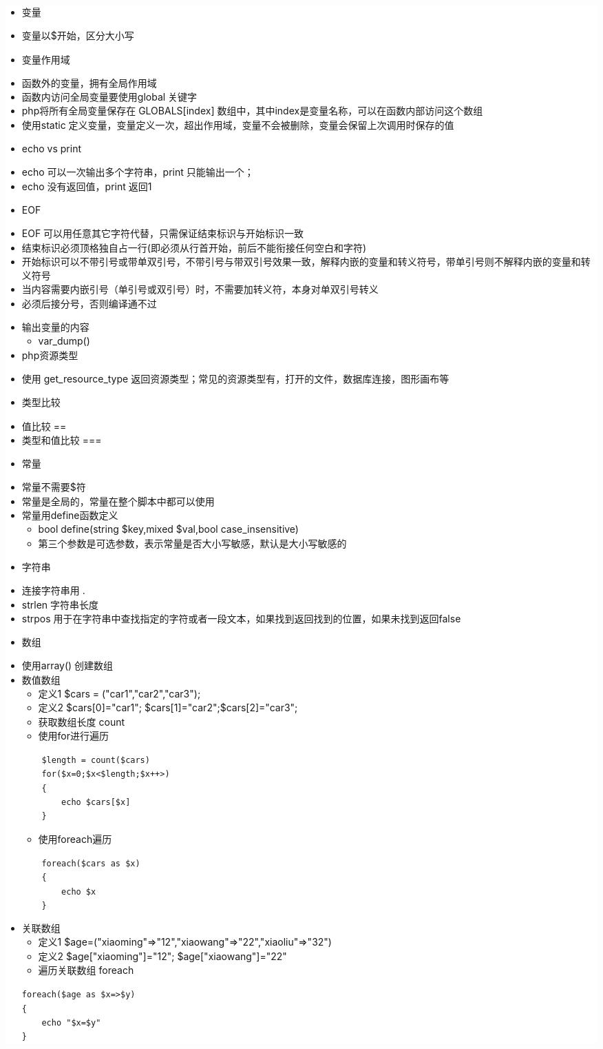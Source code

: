 * 变量
- 变量以$开始，区分大小写
* 变量作用域 
- 函数外的变量，拥有全局作用域
- 函数内访问全局变量要使用global 关键字
- php将所有全局变量保存在 GLOBALS[index] 数组中，其中index是变量名称，可以在函数内部访问这个数组
- 使用static 定义变量，变量定义一次，超出作用域，变量不会被删除，变量会保留上次调用时保存的值
* echo vs print
- echo 可以一次输出多个字符串，print 只能输出一个； 
- echo 没有返回值，print 返回1
* EOF
- EOF 可以用任意其它字符代替，只需保证结束标识与开始标识一致
- 结束标识必须顶格独自占一行(即必须从行首开始，前后不能衔接任何空白和字符)
- 开始标识可以不带引号或带单双引号，不带引号与带双引号效果一致，解释内嵌的变量和转义符号，带单引号则不解释内嵌的变量和转义符号  
- 当内容需要内嵌引号（单引号或双引号）时，不需要加转义符，本身对单双引号转义
- 必须后接分号，否则编译通不过
* 输出变量的内容
    - var_dump()
* php资源类型
-   使用 get_resource_type 返回资源类型；常见的资源类型有，打开的文件，数据库连接，图形画布等
* 类型比较
- 值比较 ==
- 类型和值比较 ===
* 常量
- 常量不需要$符
- 常量是全局的，常量在整个脚本中都可以使用
- 常量用define函数定义
    - bool define(string $key,mixed $val,bool case_insensitive)
    - 第三个参数是可选参数，表示常量是否大小写敏感，默认是大小写敏感的
* 字符串
- 连接字符串用 .
-   strlen 字符串长度
-   strpos 用于在字符串中查找指定的字符或者一段文本，如果找到返回找到的位置，如果未找到返回false
* 数组
-   使用array() 创建数组
-   数值数组
    -  定义1 $cars = ("car1","car2","car3");
    -  定义2 $cars[0]="car1"; $cars[1]="car2";$cars[2]="car3";
    - 获取数组长度 count
    - 使用for进行遍历
    ```
        $length = count($cars)
        for($x=0;$x<$length;$x++>)
        {
            echo $cars[$x]
        }
    ```
    - 使用foreach遍历
    ```
        foreach($cars as $x)
        {
            echo $x
        }
    ```
- 关联数组
    - 定义1 $age=("xiaoming"=>"12","xiaowang"=>"22","xiaoliu"=>"32")
    - 定义2 $age["xiaoming"]="12"; $age["xiaowang"]="22"
    - 遍历关联数组 foreach
    ```
    foreach($age as $x=>$y)
    {
        echo "$x=$y"
    }
    ```